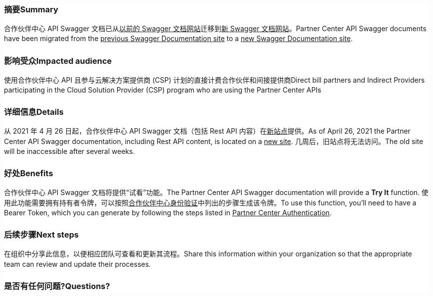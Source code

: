 ### <a name="summary"></a><span data-ttu-id="4beed-161">摘要</span><span class="sxs-lookup"><span data-stu-id="4beed-161">Summary</span></span>

<span data-ttu-id="4beed-162">合作伙伴中心 API Swagger 文档已从[以前的 Swagger 文档网站](https://apidocs.microsoft.com/services/partnercenter)迁移到[新 Swagger 文档网站](/rest/api/partner-center-rest/)。</span><span class="sxs-lookup"><span data-stu-id="4beed-162">Partner Center API Swagger documents have been migrated from the [previous Swagger Documentation site](https://apidocs.microsoft.com/services/partnercenter) to a [new Swagger Documentation site](/rest/api/partner-center-rest/).</span></span>

### <a name="impacted-audience"></a><span data-ttu-id="4beed-163">影响受众</span><span class="sxs-lookup"><span data-stu-id="4beed-163">Impacted audience</span></span>

<span data-ttu-id="4beed-164">使用合作伙伴中心 API 且参与云解决方案提供商 (CSP) 计划的直接计费合作伙伴和间接提供商</span><span class="sxs-lookup"><span data-stu-id="4beed-164">Direct bill partners and Indirect Providers participating in the Cloud Solution Provider (CSP) program who are using the Partner Center APIs</span></span>

### <a name="details"></a><span data-ttu-id="4beed-165">详细信息</span><span class="sxs-lookup"><span data-stu-id="4beed-165">Details</span></span>

<span data-ttu-id="4beed-166">从 2021 年 4 月 26 日起，合作伙伴中心 API Swagger 文档（包括 Rest API 内容）在[新站点](/rest/api/partner-center-rest/)提供。</span><span class="sxs-lookup"><span data-stu-id="4beed-166">As of April 26, 2021 the Partner Center API Swagger documentation, including Rest API content, is located on a [new site](/rest/api/partner-center-rest/).</span></span> <span data-ttu-id="4beed-167">几周后，旧站点将无法访问。</span><span class="sxs-lookup"><span data-stu-id="4beed-167">The old site will be inaccessible after several weeks.</span></span>

### <a name="benefits"></a><span data-ttu-id="4beed-168">好处</span><span class="sxs-lookup"><span data-stu-id="4beed-168">Benefits</span></span>

<span data-ttu-id="4beed-169">合作伙伴中心 API Swagger 文档将提供“试看”功能。</span><span class="sxs-lookup"><span data-stu-id="4beed-169">The Partner Center API Swagger documentation will provide a **Try It** function.</span></span> <span data-ttu-id="4beed-170">使用此功能需要拥有持有者令牌，可以按照[合作伙伴中心身份验证](/partner-center/develop/partner-center-authentication#app--user-authentication)中列出的步骤生成该令牌。</span><span class="sxs-lookup"><span data-stu-id="4beed-170">To use this function, you’ll need to have a Bearer Token, which you can generate by following the steps listed in [Partner Center Authentication](/partner-center/develop/partner-center-authentication#app--user-authentication).</span></span>

### <a name="next-steps"></a><span data-ttu-id="4beed-171">后续步骤</span><span class="sxs-lookup"><span data-stu-id="4beed-171">Next steps</span></span>

<span data-ttu-id="4beed-172">在组织中分享此信息，以便相应团队可查看和更新其流程。</span><span class="sxs-lookup"><span data-stu-id="4beed-172">Share this information within your organization so that the appropriate team can review and update their processes.</span></span>

### <a name="questions"></a><span data-ttu-id="4beed-173">是否有任何问题?</span><span class="sxs-lookup"><span data-stu-id="4beed-173">Questions?</span></span>
